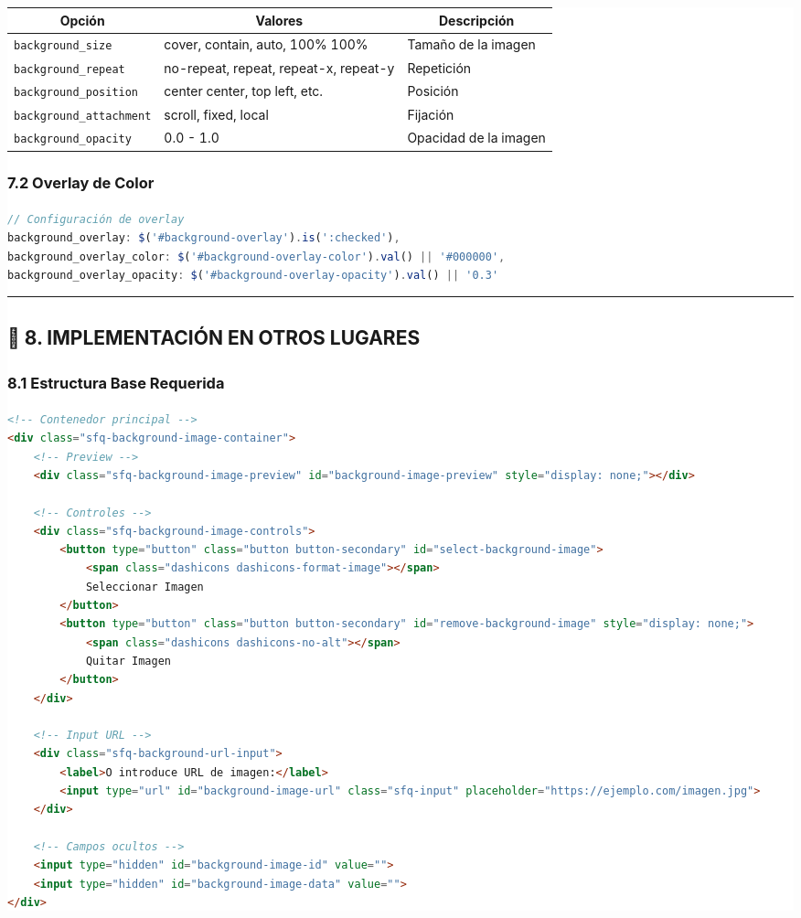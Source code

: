| Opción | Valores | Descripción |
|--------|---------|-------------|
| `background_size` | cover, contain, auto, 100% 100% | Tamaño de la imagen |
| `background_repeat` | no-repeat, repeat, repeat-x, repeat-y | Repetición |
| `background_position` | center center, top left, etc. | Posición |
| `background_attachment` | scroll, fixed, local | Fijación |
| `background_opacity` | 0.0 - 1.0 | Opacidad de la imagen |

### 7.2 Overlay de Color

```javascript
// Configuración de overlay
background_overlay: $('#background-overlay').is(':checked'),
background_overlay_color: $('#background-overlay-color').val() || '#000000',
background_overlay_opacity: $('#background-overlay-opacity').val() || '0.3'
```

---

## 🚀 8. IMPLEMENTACIÓN EN OTROS LUGARES

### 8.1 Estructura Base Requerida

```html
<!-- Contenedor principal -->
<div class="sfq-background-image-container">
    <!-- Preview -->
    <div class="sfq-background-image-preview" id="background-image-preview" style="display: none;"></div>
    
    <!-- Controles -->
    <div class="sfq-background-image-controls">
        <button type="button" class="button button-secondary" id="select-background-image">
            <span class="dashicons dashicons-format-image"></span>
            Seleccionar Imagen
        </button>
        <button type="button" class="button button-secondary" id="remove-background-image" style="display: none;">
            <span class="dashicons dashicons-no-alt"></span>
            Quitar Imagen
        </button>
    </div>
    
    <!-- Input URL -->
    <div class="sfq-background-url-input">
        <label>O introduce URL de imagen:</label>
        <input type="url" id="background-image-url" class="sfq-input" placeholder="https://ejemplo.com/imagen.jpg">
    </div>
    
    <!-- Campos ocultos -->
    <input type="hidden" id="background-image-id" value="">
    <input type="hidden" id="background-image-data" value="">
</div>
```

